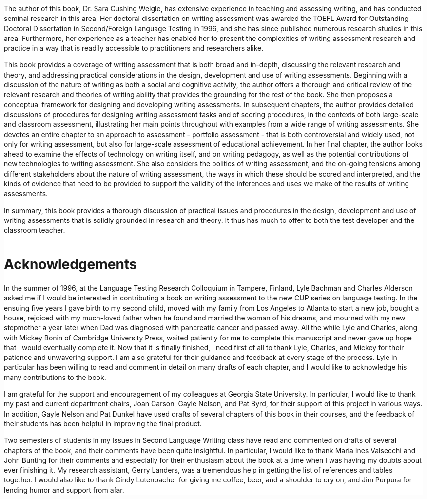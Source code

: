 The author of this book, Dr. Sara Cushing Weigle, has extensive experience in teaching and assessing writing, and has conducted seminal research in this area. Her doctoral dissertation on writing assessment was awarded the TOEFL Award for Outstanding Doctoral Dissertation in Second/Foreign Language Testing in 1996, and she has since published numerous research studies in this area. Furthermore, her experience as a teacher has enabled her to present the complexities of writing assessment research and practice in a way that is readily accessible to practitioners and researchers alike.

This book provides a coverage of writing assessment that is both broad and in-depth, discussing the relevant research and theory, and addressing practical considerations in the design, development and use of writing assessments. Beginning with a discussion of the nature of writing as both a social and cognitive activity, the author offers a thorough and critical review of the relevant research and theories of writing ability that provides the grounding for the rest of the book. She then proposes a conceptual framework for designing and developing writing assessments. In subsequent chapters, the author provides detailed discussions of procedures for designing writing assessment tasks and of scoring procedures, in the contexts of both large-scale and classroom assessment, illustrating her main points throughout with examples from a wide range of writing assessments. She devotes an entire chapter to an approach to assessment - portfolio assessment - that is both controversial and widely used, not only for writing assessment, but also for large-scale assessment of educational achievement. In her final chapter, the author looks ahead to examine the effects of technology on writing itself, and on writing pedagogy, as well as the potential contributions of new technologies to writing assessment. She also considers the politics of writing assessment, and the on-going tensions among different stakeholders about the nature of writing assessment, the ways in which these should be scored and interpreted, and the kinds of evidence that need to be provided to support the validity of the inferences and uses we make of the results of writing assessments.

In summary, this book provides a thorough discussion of practical issues and procedures in the design, development and use of writing assessments that is solidly grounded in research and theory. It thus has much to offer to both the test developer and the classroom teacher.

# Acknowledgements

In the summer of 1996, at the Language Testing Research Colloquium in Tampere, Finland, Lyle Bachman and Charles Alderson asked me if I would be interested in contributing a book on writing assessment to the new CUP series on language testing. In the ensuing five years I gave birth to my second child, moved with my family from Los Angeles to Atlanta to start a new job, bought a house, rejoiced with my much-loved father when he found and married the woman of his dreams, and mourned with my new stepmother a year later when Dad was diagnosed with pancreatic cancer and passed away. All the while Lyle and Charles, along with Mickey Bonin of Cambridge University Press, waited patiently for me to complete this manuscript and never gave up hope that I would eventually complete it. Now that it is finally finished, I need first of all to thank Lyle, Charles, and Mickey for their patience and unwavering support. I am also grateful for their guidance and feedback at every stage of the process. Lyle in particular has been willing to read and comment in detail on many drafts of each chapter, and I would like to acknowledge his many contributions to the book.

I am grateful for the support and encouragement of my colleagues at Georgia State University. In particular, I would like to thank my past and current department chairs, Joan Carson, Gayle Nelson, and Pat Byrd, for their support of this project in various ways. In addition, Gayle Nelson and Pat Dunkel have used drafts of several chapters of this book in their courses, and the feedback of their students has been helpful in improving the final product.

Two semesters of students in my Issues in Second Language Writing class have read and commented on drafts of several chapters of the book, and their comments have been quite insightful. In particular, I would like to thank Maria Ines Valsecchi and John Bunting for their comments and especially for their enthusiasm about the book at a time when I was having my doubts about ever finishing it. My research assistant, Gerry Landers, was a tremendous help in getting the list of references and tables together. I would also like to thank Cindy Lutenbacher for giving me coffee, beer, and a shoulder to cry on, and Jim Purpura for lending humor and support from afar.
